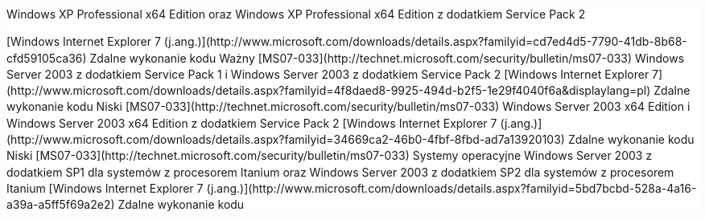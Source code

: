 Windows XP Professional x64 Edition oraz Windows XP Professional x64 Edition z dodatkiem Service Pack 2
</td>
<td style="border:1px solid black;">
[Windows Internet Explorer 7 (j.ang.)](http://www.microsoft.com/downloads/details.aspx?familyid=cd7ed4d5-7790-41db-8b68-cfd59105ca36)
</td>
<td style="border:1px solid black;">
Zdalne wykonanie kodu
</td>
<td style="border:1px solid black;">
Ważny
</td>
<td style="border:1px solid black;">
[MS07-033](http://technet.microsoft.com/security/bulletin/ms07-033)
</td>
</tr>
<tr class="alternateRow">
<td style="border:1px solid black;">
Windows Server 2003 z dodatkiem Service Pack 1 i Windows Server 2003 z dodatkiem Service Pack 2
</td>
<td style="border:1px solid black;">
[Windows Internet Explorer 7](http://www.microsoft.com/downloads/details.aspx?familyid=4f8daed8-9925-494d-b2f5-1e29f4040f6a&displaylang=pl)
</td>
<td style="border:1px solid black;">
Zdalne wykonanie kodu
</td>
<td style="border:1px solid black;">
Niski
</td>
<td style="border:1px solid black;">
[MS07-033](http://technet.microsoft.com/security/bulletin/ms07-033)
</td>
</tr>
<tr>
<td style="border:1px solid black;">
Windows Server 2003 x64 Edition i Windows Server 2003 x64 Edition z dodatkiem Service Pack 2
</td>
<td style="border:1px solid black;">
[Windows Internet Explorer 7 (j.ang.)](http://www.microsoft.com/downloads/details.aspx?familyid=34669ca2-46b0-4fbf-8fbd-ad7a13920103)
</td>
<td style="border:1px solid black;">
Zdalne wykonanie kodu
</td>
<td style="border:1px solid black;">
Niski
</td>
<td style="border:1px solid black;">
[MS07-033](http://technet.microsoft.com/security/bulletin/ms07-033)
</td>
</tr>
<tr class="alternateRow">
<td style="border:1px solid black;">
Systemy operacyjne Windows Server 2003 z dodatkiem SP1 dla systemów z procesorem Itanium oraz Windows Server 2003 z dodatkiem SP2 dla systemów z procesorem Itanium
</td>
<td style="border:1px solid black;">
[Windows Internet Explorer 7 (j.ang.)](http://www.microsoft.com/downloads/details.aspx?familyid=5bd7bcbd-528a-4a16-a39a-a5ff5f69a2e2)
</td>
<td style="border:1px solid black;">
Zdalne wykonanie kodu